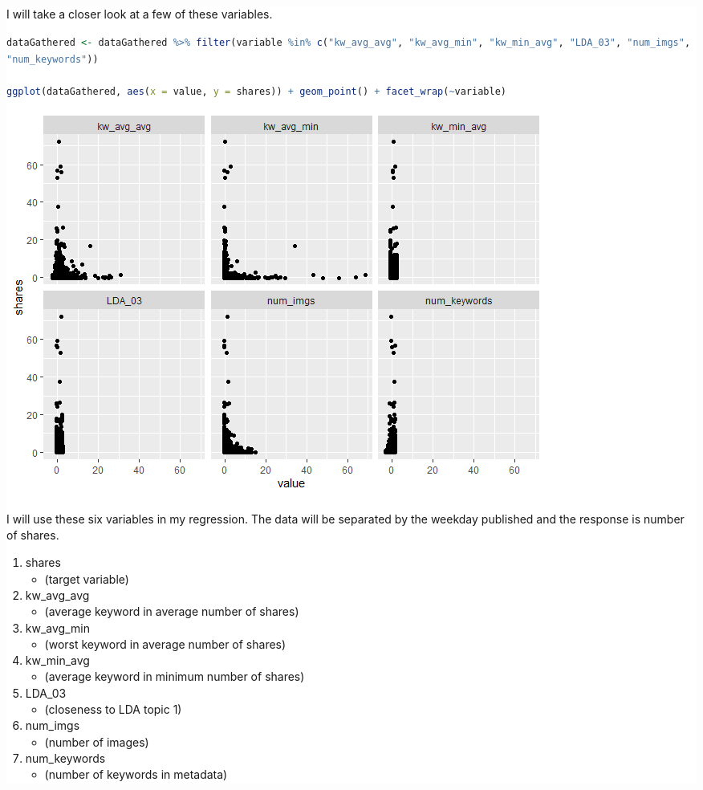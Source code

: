 I will take a closer look at a few of these variables.

``` r
dataGathered <- dataGathered %>% filter(variable %in% c("kw_avg_avg", "kw_avg_min", "kw_min_avg", "LDA_03", "num_imgs", "num_keywords"))

ggplot(dataGathered, aes(x = value, y = shares)) + geom_point() + facet_wrap(~variable)
```

![](friday_files/figure-gfm/scatter%20data%202-1.png)

I will use these six variables in my regression. The data will be
separated by the weekday published and the response is number of shares.

1.  shares
      - (target variable)  
2.  kw\_avg\_avg
      - (average keyword in average number of shares)  
3.  kw\_avg\_min
      - (worst keyword in average number of shares)  
4.  kw\_min\_avg
      - (average keyword in minimum number of shares)  
5.  LDA\_03
      - (closeness to LDA topic 1)  
6.  num\_imgs
      - (number of images)  
7.  num\_keywords
      - (number of keywords in metadata)
